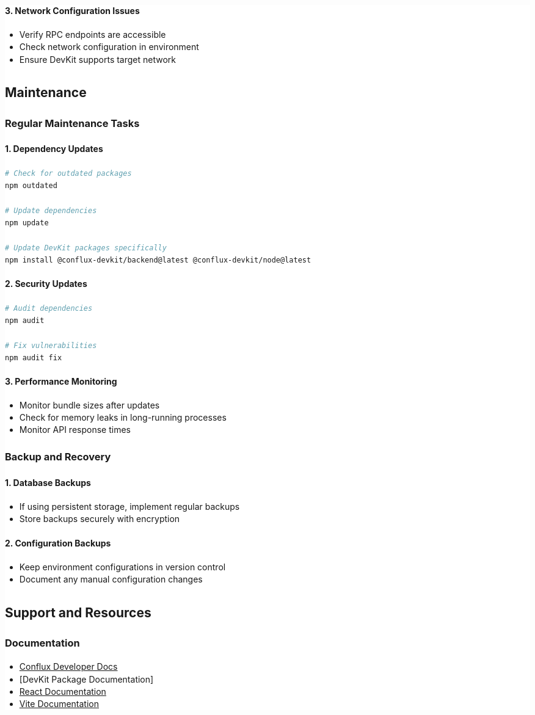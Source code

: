 #### 3. Network Configuration Issues
- Verify RPC endpoints are accessible
- Check network configuration in environment
- Ensure DevKit supports target network

## Maintenance

### Regular Maintenance Tasks

#### 1. Dependency Updates
```bash
# Check for outdated packages
npm outdated

# Update dependencies
npm update

# Update DevKit packages specifically
npm install @conflux-devkit/backend@latest @conflux-devkit/node@latest
```

#### 2. Security Updates
```bash
# Audit dependencies
npm audit

# Fix vulnerabilities
npm audit fix
```

#### 3. Performance Monitoring
- Monitor bundle sizes after updates
- Check for memory leaks in long-running processes
- Monitor API response times

### Backup and Recovery

#### 1. Database Backups
- If using persistent storage, implement regular backups
- Store backups securely with encryption

#### 2. Configuration Backups
- Keep environment configurations in version control
- Document any manual configuration changes

## Support and Resources

### Documentation
- [Conflux Developer Docs](https://doc.confluxnetwork.org/)
- [DevKit Package Documentation]
- [React Documentation](https://react.dev/)
- [Vite Documentation](https://vitejs.dev/)

